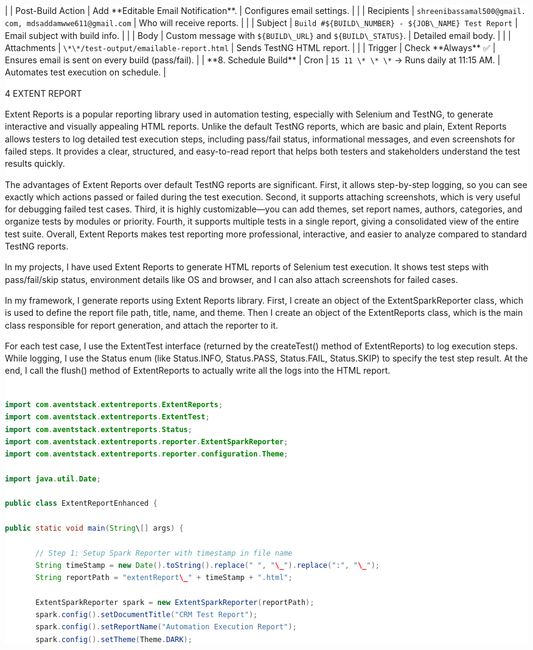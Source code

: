 |                                        | Post-Build Action           | Add \*\*Editable Email Notification\*\*.                                      | Configures email settings.                          |
|                                        | Recipients                  | `shreenibassamal500@gmail.com, mdsaddamwwe611@gmail.com`                  | Who will receive reports.                           |
|                                        | Subject                     | `Build #${BUILD\_NUMBER} - ${JOB\_NAME} Test Report`                        | Email subject with build info.                      |
|                                        | Body                        | Custom message with `${BUILD\_URL}` and `${BUILD\_STATUS}`.                 | Detailed email body.                                |
|                                        | Attachments                 | `\*\*/test-output/emailable-report.html`                                    | Sends TestNG HTML report.                           |
|                                        | Trigger                     | Check \*\*Always\*\* ✅                                                        | Ensures email is sent on every build (pass/fail).  |
| \*\*8. Schedule Build\*\*                  | Cron                        | `15 11 \* \* \*` → Runs daily at 11:15 AM.                                   | Automates test execution on schedule.               |

4 EXTENT REPORT

Extent Reports is a popular reporting library used in automation testing, especially with Selenium and TestNG, to generate interactive and visually appealing HTML reports. Unlike the default TestNG reports, which are basic and plain, Extent Reports allows testers to log detailed test execution steps, including pass/fail status, informational messages, and even screenshots for failed steps. It provides a clear, structured, and easy-to-read report that helps both testers and stakeholders understand the test results quickly.

The advantages of Extent Reports over default TestNG reports are significant. First, it allows step-by-step logging, so you can see exactly which actions passed or failed during the test execution. Second, it supports attaching screenshots, which is very useful for debugging failed test cases. Third, it is highly customizable—you can add themes, set report names, authors, categories, and organize tests by modules or priority. Fourth, it supports multiple tests in a single report, giving a consolidated view of the entire test suite. Overall, Extent Reports makes test reporting more professional, interactive, and easier to analyze compared to standard TestNG reports.



In my projects, I have used Extent Reports to generate HTML reports of Selenium test execution. It shows test steps with pass/fail/skip status, environment details like OS and browser, and I can also attach screenshots for failed cases.

In my framework, I generate reports using Extent Reports library. First, I create an object of the ExtentSparkReporter class, which is used to define the report file path, title, name, and theme. Then I create an object of the ExtentReports class, which is the main class responsible for report generation, and attach the reporter to it.

For each test case, I use the ExtentTest interface (returned by the createTest() method of ExtentReports) to log execution steps. While logging, I use the Status enum (like Status.INFO, Status.PASS, Status.FAIL, Status.SKIP) to specify the test step result. At the end, I call the flush() method of ExtentReports to actually write all the logs into the HTML report.

 ```java

import com.aventstack.extentreports.ExtentReports;
import com.aventstack.extentreports.ExtentTest;
import com.aventstack.extentreports.Status;
import com.aventstack.extentreports.reporter.ExtentSparkReporter;
import com.aventstack.extentreports.reporter.configuration.Theme;

import java.util.Date;

public class ExtentReportEnhanced {

public static void main(String\[] args) {

        // Step 1: Setup Spark Reporter with timestamp in file name
        String timeStamp = new Date().toString().replace(" ", "\_").replace(":", "\_");
        String reportPath = "extentReport\_" + timeStamp + ".html";
        
        ExtentSparkReporter spark = new ExtentSparkReporter(reportPath);
        spark.config().setDocumentTitle("CRM Test Report");
        spark.config().setReportName("Automation Execution Report");
        spark.config().setTheme(Theme.DARK);
 ```